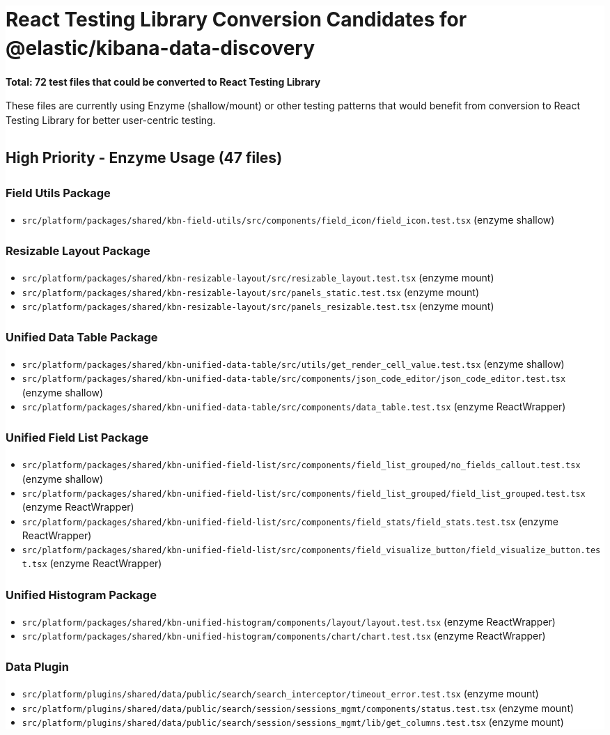 # React Testing Library Conversion Candidates for @elastic/kibana-data-discovery

**Total: 72 test files that could be converted to React Testing Library**

These files are currently using Enzyme (shallow/mount) or other testing patterns that would benefit from conversion to React Testing Library for better user-centric testing.

## High Priority - Enzyme Usage (47 files)

### Field Utils Package
- `src/platform/packages/shared/kbn-field-utils/src/components/field_icon/field_icon.test.tsx` (enzyme shallow)

### Resizable Layout Package
- `src/platform/packages/shared/kbn-resizable-layout/src/resizable_layout.test.tsx` (enzyme mount)
- `src/platform/packages/shared/kbn-resizable-layout/src/panels_static.test.tsx` (enzyme mount)
- `src/platform/packages/shared/kbn-resizable-layout/src/panels_resizable.test.tsx` (enzyme mount)

### Unified Data Table Package
- `src/platform/packages/shared/kbn-unified-data-table/src/utils/get_render_cell_value.test.tsx` (enzyme shallow)
- `src/platform/packages/shared/kbn-unified-data-table/src/components/json_code_editor/json_code_editor.test.tsx` (enzyme shallow)
- `src/platform/packages/shared/kbn-unified-data-table/src/components/data_table.test.tsx` (enzyme ReactWrapper)

### Unified Field List Package
- `src/platform/packages/shared/kbn-unified-field-list/src/components/field_list_grouped/no_fields_callout.test.tsx` (enzyme shallow)
- `src/platform/packages/shared/kbn-unified-field-list/src/components/field_list_grouped/field_list_grouped.test.tsx` (enzyme ReactWrapper)
- `src/platform/packages/shared/kbn-unified-field-list/src/components/field_stats/field_stats.test.tsx` (enzyme ReactWrapper)
- `src/platform/packages/shared/kbn-unified-field-list/src/components/field_visualize_button/field_visualize_button.test.tsx` (enzyme ReactWrapper)

### Unified Histogram Package
- `src/platform/packages/shared/kbn-unified-histogram/components/layout/layout.test.tsx` (enzyme ReactWrapper)
- `src/platform/packages/shared/kbn-unified-histogram/components/chart/chart.test.tsx` (enzyme ReactWrapper)

### Data Plugin
- `src/platform/plugins/shared/data/public/search/search_interceptor/timeout_error.test.tsx` (enzyme mount)
- `src/platform/plugins/shared/data/public/search/session/sessions_mgmt/components/status.test.tsx` (enzyme mount)
- `src/platform/plugins/shared/data/public/search/session/sessions_mgmt/lib/get_columns.test.tsx` (enzyme mount)
